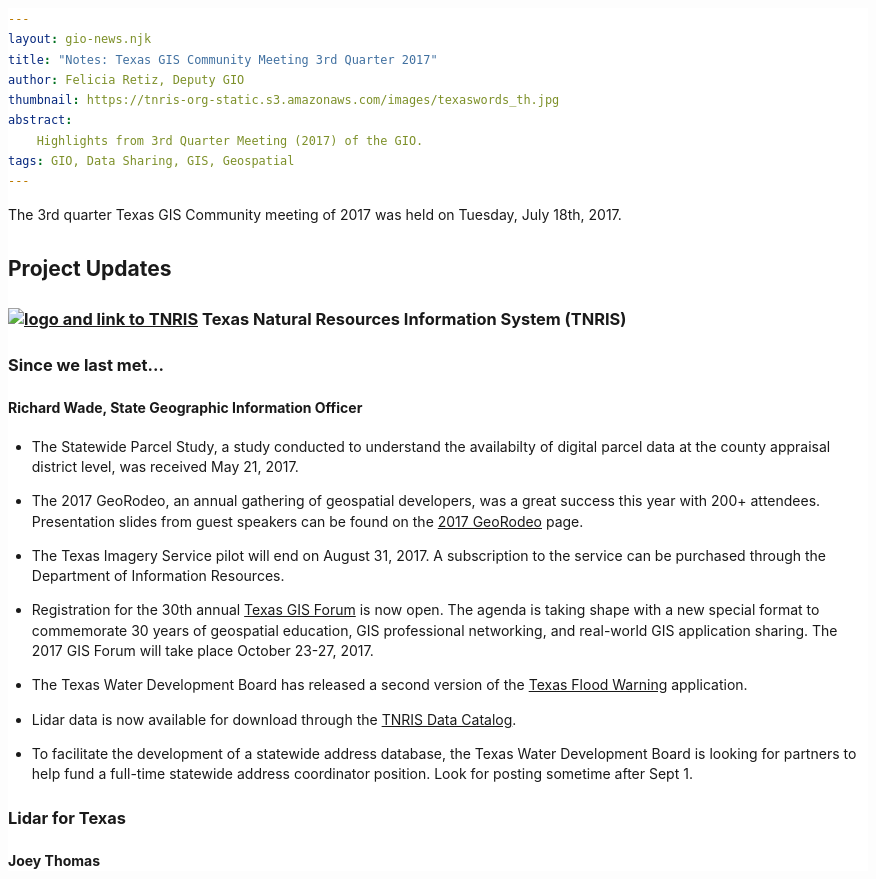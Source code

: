 ```yaml
---
layout: gio-news.njk
title: "Notes: Texas GIS Community Meeting 3rd Quarter 2017"
author: Felicia Retiz, Deputy GIO
thumbnail: https://tnris-org-static.s3.amazonaws.com/images/texaswords_th.jpg
abstract:
    Highlights from 3rd Quarter Meeting (2017) of the GIO. 
tags: GIO, Data Sharing, GIS, Geospatial
---
```


<script async class="speakerdeck-embed" data-id="2824025f0cf6442399c56de16843dcfe" data-ratio="1.33333333333333" src="//speakerdeck.com/assets/embed.js"></script>

<p class="lead">The 3rd quarter Texas GIS Community meeting of 2017 was held on Tuesday, July 18th, 2017.</p>

## Project Updates

<h3><a href="http://tnris.org"><img class="pull-right" src="https://tnris-org-static.s3.amazonaws.com/images/tnris_logo.png" alt="logo and link to TNRIS"></a> Texas Natural Resources Information System (TNRIS)</h3> 

### Since we last met...
#### Richard Wade, State Geographic Information Officer

-	The Statewide Parcel Study, a study conducted to understand the availabilty of digital parcel data at the county appraisal district level, was received May 21, 2017.

-	The 2017 GeoRodeo, an annual gathering of geospatial developers, was a great success this year with 200+ attendees. Presentation slides from guest speakers can be found on the <a href="https://tnris.org/georodeo/2017/">2017 GeoRodeo</a> page. 

- The Texas Imagery Service pilot will end on August 31, 2017. A subscription to the service can be purchased through the Department of Information Resources.

-	Registration for the 30th annual <a href="https://tnris.org/texas-gis-forum/2017/">Texas GIS Forum</a> is now open. The agenda is taking shape with a new special format to commemorate 30 years of geospatial education, GIS professional networking, and real-world GIS application sharing. The 2017 GIS Forum will take place October 23-27, 2017.

-	The Texas Water Development Board has released a second version of the <a href="https://map.texasflood.org/#/">Texas Flood Warning</a> application. 

-	Lidar data is now available for download through the <a href="https://tnris.org/news/2017-06-12/tnris-lidar-data-now-available-download/">TNRIS Data Catalog</a>.

-	To facilitate the development of a statewide address database, the Texas Water Development Board is looking for partners to help fund a full-time statewide address coordinator position. Look for posting sometime after Sept 1.

### Lidar for Texas	
#### Joey Thomas
